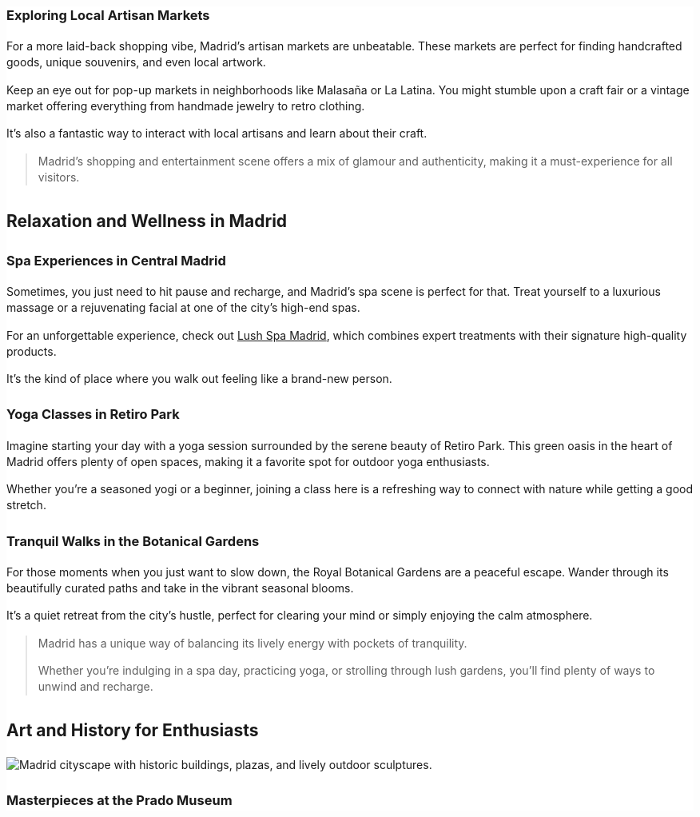 ### Exploring Local Artisan Markets

For a more laid-back shopping vibe, Madrid’s artisan markets are unbeatable. These markets are perfect for finding handcrafted goods, unique souvenirs, and even local artwork. 

Keep an eye out for pop-up markets in neighborhoods like Malasaña or La Latina. You might stumble upon a craft fair or a vintage market offering everything from handmade jewelry to retro clothing. 

It’s also a fantastic way to interact with local artisans and learn about their craft.

> Madrid’s shopping and entertainment scene offers a mix of glamour and authenticity, making it a must-experience for all visitors.

## Relaxation and Wellness in Madrid

### Spa Experiences in Central Madrid

Sometimes, you just need to hit pause and recharge, and Madrid’s spa scene is perfect for that. Treat yourself to a luxurious massage or a rejuvenating facial at one of the city’s high-end spas. 

For an unforgettable experience, check out [Lush Spa Madrid](https://www.tripadvisor.com/Attractions-g187514-Activities-c40-Madrid.html), which combines expert treatments with their signature high-quality products. 

It’s the kind of place where you walk out feeling like a brand-new person.

### Yoga Classes in Retiro Park

Imagine starting your day with a yoga session surrounded by the serene beauty of Retiro Park. This green oasis in the heart of Madrid offers plenty of open spaces, making it a favorite spot for outdoor yoga enthusiasts. 

Whether you’re a seasoned yogi or a beginner, joining a class here is a refreshing way to connect with nature while getting a good stretch.

### Tranquil Walks in the Botanical Gardens

For those moments when you just want to slow down, the Royal Botanical Gardens are a peaceful escape. Wander through its beautifully curated paths and take in the vibrant seasonal blooms. 

It’s a quiet retreat from the city’s hustle, perfect for clearing your mind or simply enjoying the calm atmosphere.

> Madrid has a unique way of balancing its lively energy with pockets of tranquility. 
> 
> Whether you’re indulging in a spa day, practicing yoga, or strolling through lush gardens, you’ll find plenty of ways to unwind and recharge.

## Art and History for Enthusiasts

![Madrid cityscape with historic buildings, plazas, and lively outdoor sculptures.](/imgs/spain/mad-plaza.webp)

### Masterpieces at the Prado Museum
